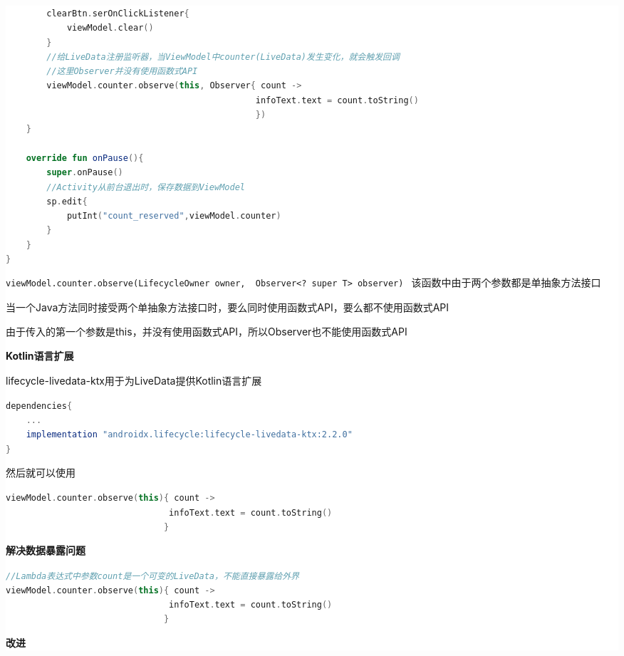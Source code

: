 ```kotlin
        clearBtn.serOnClickListener{
            viewModel.clear()
        }
        //给LiveData注册监听器，当ViewModel中counter(LiveData)发生变化，就会触发回调
        //这里Observer并没有使用函数式API
        viewModel.counter.observe(this, Observer{ count ->
                                                 infoText.text = count.toString()
                                                 })
    }
    
    override fun onPause(){
        super.onPause()
        //Activity从前台退出时，保存数据到ViewModel
        sp.edit{
            putInt("count_reserved",viewModel.counter)
        }
    }
}
```

 `viewModel.counter.observe(LifecycleOwner owner,  Observer<? super T> observer) `  该函数中由于两个参数都是单抽象方法接口

当一个Java方法同时接受两个单抽象方法接口时，要么同时使用函数式API，要么都不使用函数式API

由于传入的第一个参数是this，并没有使用函数式API，所以Observer也不能使用函数式API

**Kotlin语言扩展**

lifecycle-livedata-ktx用于为LiveData提供Kotlin语言扩展

```groovy
dependencies{
	...
    implementation "androidx.lifecycle:lifecycle-livedata-ktx:2.2.0"
}
```

然后就可以使用

```kotlin
viewModel.counter.observe(this){ count ->
                                infoText.text = count.toString()
                               }
```

**解决数据暴露问题**

```kotlin
//Lambda表达式中参数count是一个可变的LiveData，不能直接暴露给外界
viewModel.counter.observe(this){ count ->
                                infoText.text = count.toString()
                               }
```

**改进**
